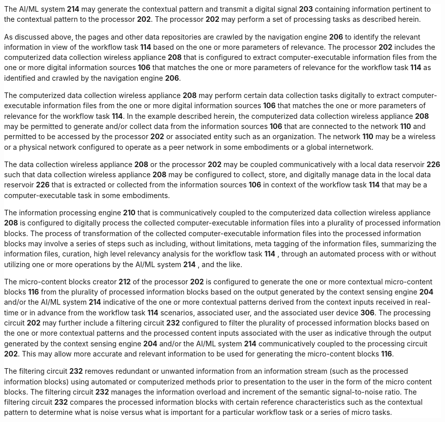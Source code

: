 The AI/ML system  **214**  may generate the contextual pattern and transmit a digital signal  **203**  containing information pertinent to the contextual pattern to the processor  **202**. The processor  **202**  may perform a set of processing tasks as described herein.

As discussed above, the pages and other data repositories are crawled by the navigation engine  **206**  to identify the relevant information in view of the workflow task  **114**  based on the one or more parameters of relevance. The processor  **202**  includes the computerized data collection wireless appliance  **208**  that is configured to extract computer-executable information files from the one or more digital information sources  **106**  that matches the one or more parameters of relevance for the workflow task  **114**  as identified and crawled by the navigation engine  **206**.

The computerized data collection wireless appliance  **208**  may perform certain data collection tasks digitally to extract computer-executable information files from the one or more digital information sources  **106**  that matches the one or more parameters of relevance for the workflow task  **114**. In the example described herein, the computerized data collection wireless appliance  **208**  may be permitted to generate and/or collect data from the information sources  **106**  that are connected to the network  **110**  and permitted to be accessed by the processor  **202**  or associated entity such as an organization. The network  **110**  may be a wireless or a physical network configured to operate as a peer network in some embodiments or a global internetwork.

The data collection wireless appliance  **208**  or the processor  **202**  may be coupled communicatively with a local data reservoir  **226**  such that data collection wireless appliance  **208**  may be configured to collect, store, and digitally manage data in the local data reservoir  **226**  that is extracted or collected from the information sources  **106**  in context of the workflow task  **114**  that may be a computer-executable task in some embodiments.

The information processing engine  **210**  that is communicatively coupled to the computerized data collection wireless appliance  **208**  is configured to digitally process the collected computer-executable information files into a plurality of processed information blocks. The process of transformation of the collected computer-executable information files into the processed information blocks may involve a series of steps such as including, without limitations, meta tagging of the information files, summarizing the information files, curation, high level relevancy analysis for the workflow task  **114** , through an automated process with or without utilizing one or more operations by the AI/ML system  **214** , and the like.

The micro-content blocks creator  **212**  of the processor  **202**  is configured to generate the one or more contextual micro-content blocks  **116**  from the plurality of processed information blocks based on the output generated by the context sensing engine  **204**  and/or the AI/ML system  **214**  indicative of the one or more contextual patterns derived from the context inputs received in real-time or in advance from the workflow task  **114**  scenarios, associated user, and the associated user device  **306**. The processing circuit  **202**  may further include a filtering circuit  **232**  configured to filter the plurality of processed information blocks based on the one or more contextual patterns and the processed content inputs associated with the user as indicative through the output generated by the context sensing engine  **204**  and/or the AI/ML system  **214**  communicatively coupled to the processing circuit  **202**. This may allow more accurate and relevant information to be used for generating the micro-content blocks  **116**.

The filtering circuit  **232**  removes redundant or unwanted information from an information stream (such as the processed information blocks) using automated or computerized methods prior to presentation to the user in the form of the micro content blocks. The filtering circuit  **232**  manages the information overload and increment of the semantic signal-to-noise ratio. The filtering circuit  **232**  compares the processed information blocks with certain reference characteristics such as the contextual pattern to determine what is noise versus what is important for a particular workflow task or a series of micro tasks.
